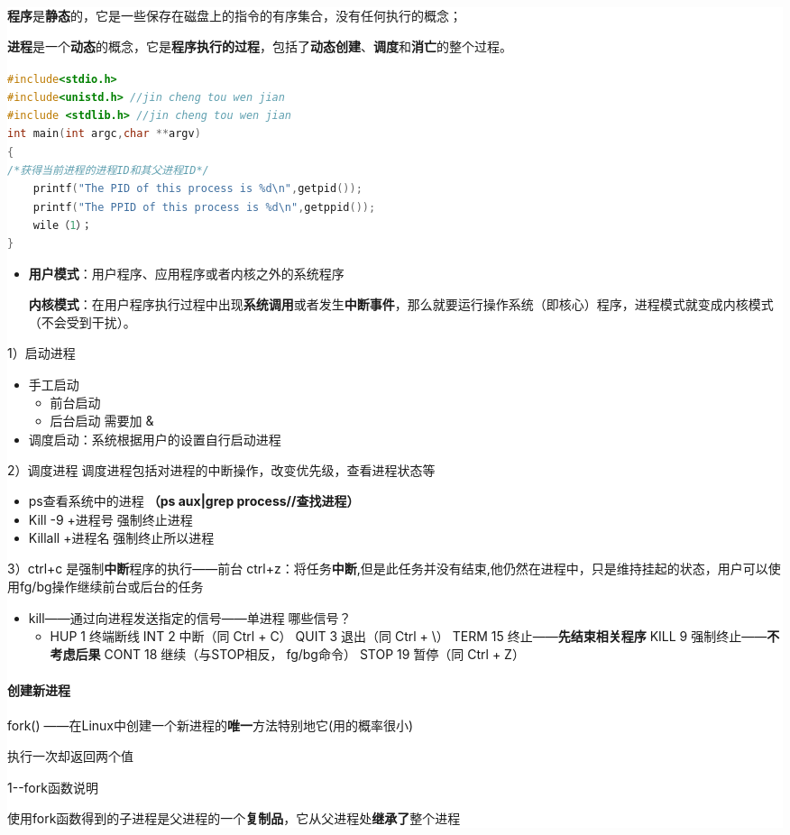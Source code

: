   **程序**是**静态**的，它是一些保存在磁盘上的指令的有序集合，没有任何执行的概念；

  **进程**是一个**动态**的概念，它是**程序执行的过程**，包括了**动态创建**、**调度**和**消亡**的整个过程。

  ~~~c
  #include<stdio.h> 
  #include<unistd.h> //jin cheng tou wen jian 
  #include <stdlib.h> //jin cheng tou wen jian 
  int main(int argc,char **argv) 
  { 
  /*获得当前进程的进程ID和其父进程ID*/ 
      printf("The PID of this process is %d\n",getpid()); 
      printf("The PPID of this process is %d\n",getppid());
      wile（1）；
  } 
  
  ~~~

  

* **用户模式**：用户程序、应用程序或者内核之外的系统程序

  **内核模式**：在用户程序执行过程中出现**系统调用**或者发生**中断事件**，那么就要运行操作系统（即核心）程序，进程模式就变成内核模式（不会受到干扰）。

1）启动进程

* 手工启动
  * 前台启动
  * 后台启动  需要加   & 
* 调度启动：系统根据用户的设置自行启动进程

2）调度进程 
调度进程包括对进程的中断操作，改变优先级，查看进程状态等
* ps查看系统中的进程  **（ps aux|grep process//查找进程）**
* Kill -9 +进程号     强制终止进程
* Killall +进程名     强制终止所以进程

3）ctrl+c    是强制**中断**程序的执行——前台
      ctrl+z：将任务**中断**,但是此任务并没有结束,他仍然在进程中，只是维持挂起的状态，用户可以使用fg/bg操作继续前台或后台的任务

* kill——通过向进程发送指定的信号——单进程 哪些信号？
    * HUP  1  终端断线
   INT  2  中断（同 Ctrl + C）
   QUIT  3  退出（同 Ctrl + \）
   TERM  15  终止——**先结束相关程序**
   KILL  9  强制终止——**不考虑后果**
   CONT  18  继续（与STOP相反， fg/bg命令）
   STOP  19  暂停（同 Ctrl + Z）
   

#### **创建新进程**

fork() ——在Linux中创建一个新进程的**唯一**方法特别地它(用的概率很小)

执行一次却返回两个值

1--fork函数说明 

使用fork函数得到的子进程是父进程的一个**复制品**，它从父进程处**继承了**整个进程
